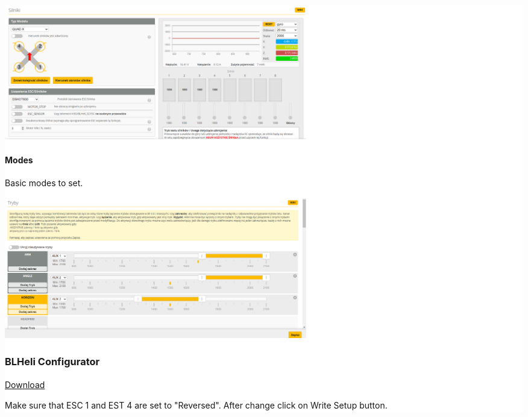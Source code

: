 <img src="images/model_type.png" alt="Model" width="500">

#### Modes

Basic modes to set.

<img src="images/modes.png" alt="Modes" width="500">


### BLHeli Configurator
[Download](https://github.com/blheli-configurator/blheli-configurator/releases)

Make sure that ESC 1 and EST 4 are set to "Reversed". After change click on Write Setup button.
